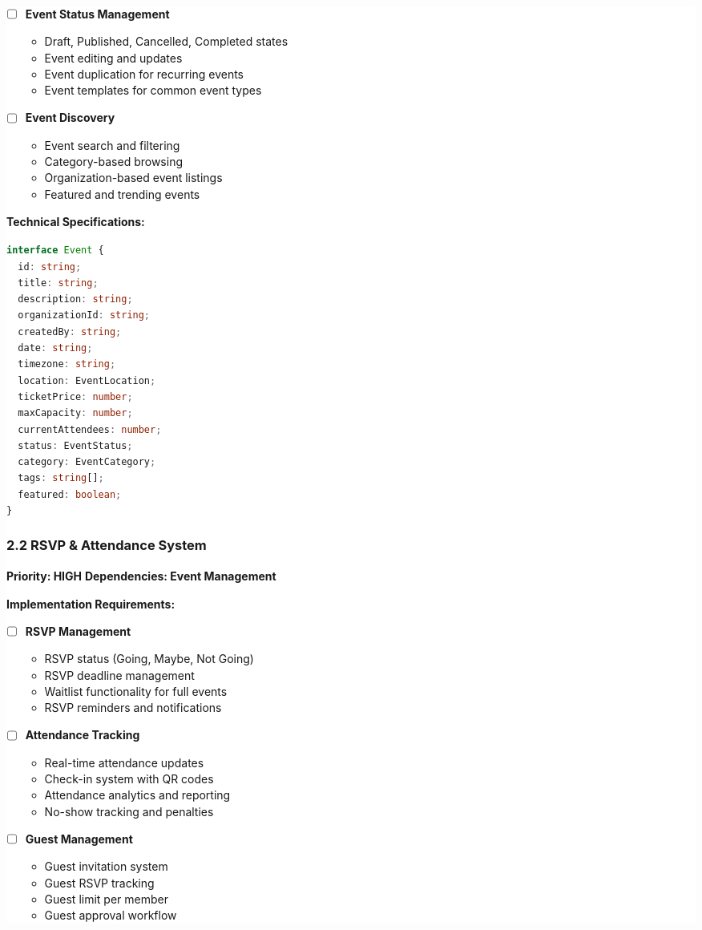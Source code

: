 - [ ] **Event Status Management**
  - Draft, Published, Cancelled, Completed states
  - Event editing and updates
  - Event duplication for recurring events
  - Event templates for common event types

- [ ] **Event Discovery**
  - Event search and filtering
  - Category-based browsing
  - Organization-based event listings
  - Featured and trending events

**Technical Specifications:**
```typescript
interface Event {
  id: string;
  title: string;
  description: string;
  organizationId: string;
  createdBy: string;
  date: string;
  timezone: string;
  location: EventLocation;
  ticketPrice: number;
  maxCapacity: number;
  currentAttendees: number;
  status: EventStatus;
  category: EventCategory;
  tags: string[];
  featured: boolean;
}
```

### **2.2 RSVP & Attendance System**
**Priority: HIGH**
**Dependencies: Event Management**

**Implementation Requirements:**
- [ ] **RSVP Management**
  - RSVP status (Going, Maybe, Not Going)
  - RSVP deadline management
  - Waitlist functionality for full events
  - RSVP reminders and notifications

- [ ] **Attendance Tracking**
  - Real-time attendance updates
  - Check-in system with QR codes
  - Attendance analytics and reporting
  - No-show tracking and penalties

- [ ] **Guest Management**
  - Guest invitation system
  - Guest RSVP tracking
  - Guest limit per member
  - Guest approval workflow
